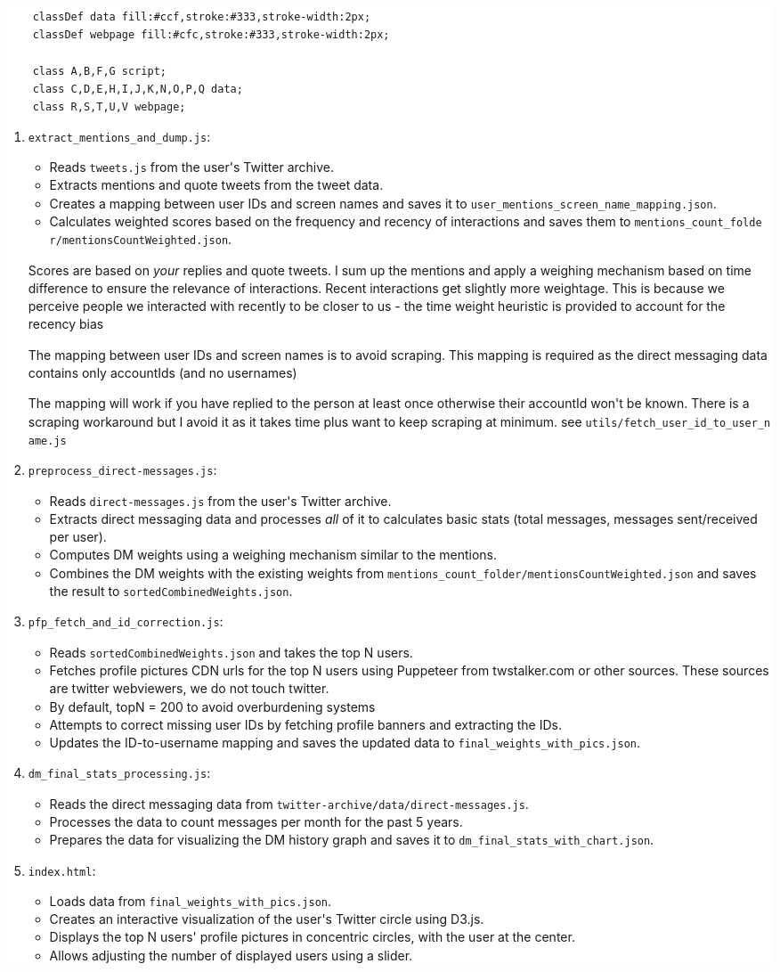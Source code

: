 ```mermaid
    classDef data fill:#ccf,stroke:#333,stroke-width:2px;
    classDef webpage fill:#cfc,stroke:#333,stroke-width:2px;

    class A,B,F,G script;
    class C,D,E,H,I,J,K,N,O,P,Q data;
    class R,S,T,U,V webpage;
```

1. `extract_mentions_and_dump.js`:
   - Reads `tweets.js` from the user's Twitter archive.
   - Extracts mentions and quote tweets from the tweet data.
   - Creates a mapping between user IDs and screen names and saves it to `user_mentions_screen_name_mapping.json`.
   - Calculates weighted scores based on the frequency and recency of interactions and saves them to `mentions_count_folder/mentionsCountWeighted.json`.

   Scores are based on *your* replies and quote tweets. I sum up the mentions and apply a weighing mechanism based on time difference to ensure the relevance of interactions. Recent interactions get slightly more weightage. This is because we perceive people we interacted with recently to be closer to us - the time weight heuristic is provided to account for the recency bias

   The mapping between user IDs and screen names is to avoid scraping. This mapping is required as the direct messaging data contains only accountIds (and no usernames)
   
   The mapping will work if you have replied to the person at least once otherwise their accountId won't be known. There is a scraping workaround but I avoid it as it takes time plus want to keep scraping at minimum. see `utils/fetch_user_id_to_user_name.js`

2. `preprocess_direct-messages.js`:
   - Reads `direct-messages.js` from the user's Twitter archive.
   - Extracts direct messaging data and processes *all* of it to calculates basic stats (total messages, messages sent/received per user).
   - Computes DM weights using a weighing mechanism similar to the mentions.
   - Combines the DM weights with the existing weights from `mentions_count_folder/mentionsCountWeighted.json` and saves the result to `sortedCombinedWeights.json`.

3. `pfp_fetch_and_id_correction.js`:
   - Reads `sortedCombinedWeights.json` and takes the top N users.
   - Fetches profile pictures CDN urls for the top N users using Puppeteer from twstalker.com or other sources. These sources are twitter webviewers, we do not touch twitter.
   - By default, topN = 200 to avoid overburdening systems
   - Attempts to correct missing user IDs by fetching profile banners and extracting the IDs.
   - Updates the ID-to-username mapping and saves the updated data to `final_weights_with_pics.json`.

4. `dm_final_stats_processing.js`:
   - Reads the direct messaging data from `twitter-archive/data/direct-messages.js`.
   - Processes the data to count messages per month for the past 5 years.
   - Prepares the data for visualizing the DM history graph and saves it to `dm_final_stats_with_chart.json`.

5. `index.html`:
   - Loads data from `final_weights_with_pics.json`.
   - Creates an interactive visualization of the user's Twitter circle using D3.js.
   - Displays the top N users' profile pictures in concentric circles, with the user at the center.
   - Allows adjusting the number of displayed users using a slider.
